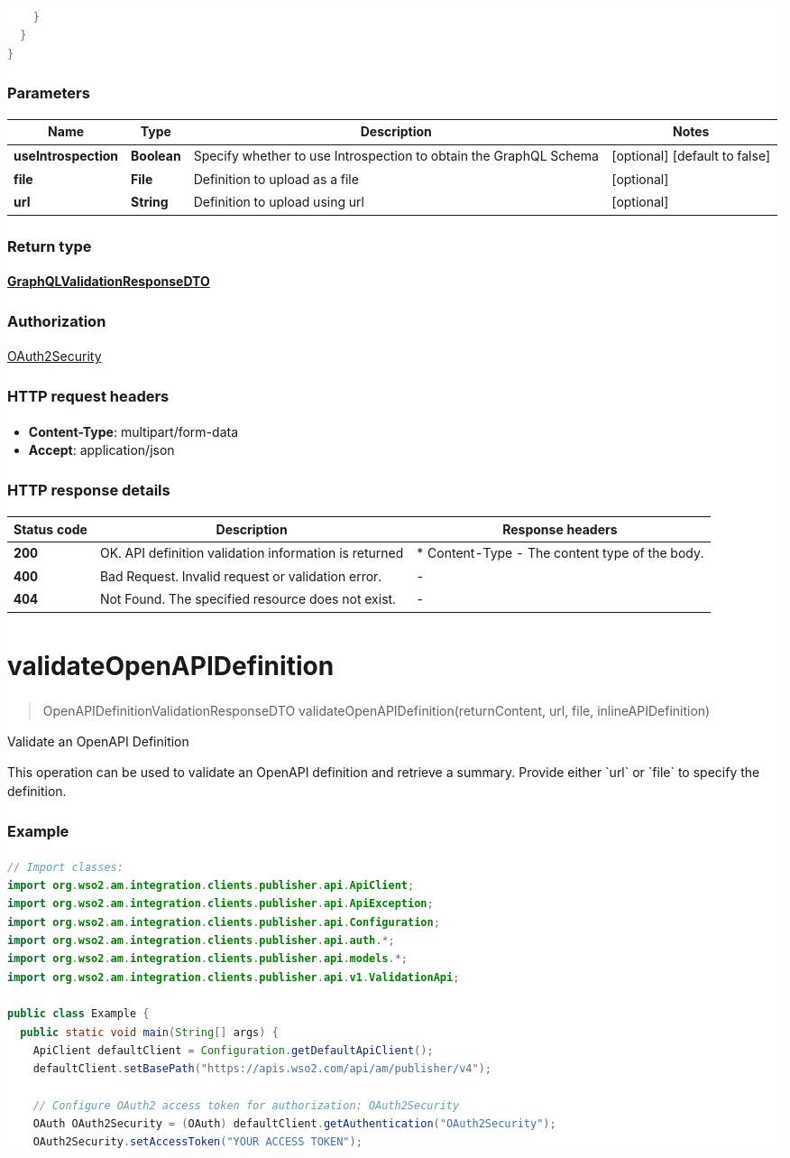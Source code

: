 ```java
    }
  }
}
```

### Parameters

Name | Type | Description  | Notes
------------- | ------------- | ------------- | -------------
 **useIntrospection** | **Boolean**| Specify whether to use Introspection to obtain the GraphQL Schema  | [optional] [default to false]
 **file** | **File**| Definition to upload as a file | [optional]
 **url** | **String**| Definition to upload using url | [optional]

### Return type

[**GraphQLValidationResponseDTO**](GraphQLValidationResponseDTO.md)

### Authorization

[OAuth2Security](../README.md#OAuth2Security)

### HTTP request headers

 - **Content-Type**: multipart/form-data
 - **Accept**: application/json

### HTTP response details
| Status code | Description | Response headers |
|-------------|-------------|------------------|
**200** | OK. API definition validation information is returned  |  * Content-Type - The content type of the body.  <br>  |
**400** | Bad Request. Invalid request or validation error. |  -  |
**404** | Not Found. The specified resource does not exist. |  -  |

<a name="validateOpenAPIDefinition"></a>
# **validateOpenAPIDefinition**
> OpenAPIDefinitionValidationResponseDTO validateOpenAPIDefinition(returnContent, url, file, inlineAPIDefinition)

Validate an OpenAPI Definition

This operation can be used to validate an OpenAPI definition and retrieve a summary. Provide either &#x60;url&#x60; or &#x60;file&#x60; to specify the definition. 

### Example
```java
// Import classes:
import org.wso2.am.integration.clients.publisher.api.ApiClient;
import org.wso2.am.integration.clients.publisher.api.ApiException;
import org.wso2.am.integration.clients.publisher.api.Configuration;
import org.wso2.am.integration.clients.publisher.api.auth.*;
import org.wso2.am.integration.clients.publisher.api.models.*;
import org.wso2.am.integration.clients.publisher.api.v1.ValidationApi;

public class Example {
  public static void main(String[] args) {
    ApiClient defaultClient = Configuration.getDefaultApiClient();
    defaultClient.setBasePath("https://apis.wso2.com/api/am/publisher/v4");
    
    // Configure OAuth2 access token for authorization: OAuth2Security
    OAuth OAuth2Security = (OAuth) defaultClient.getAuthentication("OAuth2Security");
    OAuth2Security.setAccessToken("YOUR ACCESS TOKEN");
```